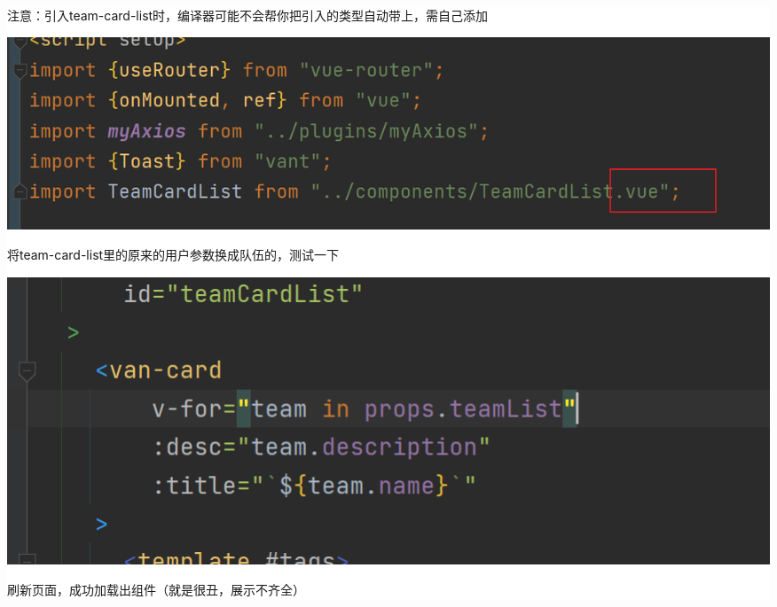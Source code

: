 

注意：引入team-card-list时，编译器可能不会帮你把引入的类型自动带上，需自己添加



![1669335416426-c0876613-7b5e-48b3-a32b-67919fd15f38.png](./img/1IX-olstgieDsdH9/1669335416426-c0876613-7b5e-48b3-a32b-67919fd15f38-128355.png)



将team-card-list里的原来的用户参数换成队伍的，测试一下



![1669343687727-02a364c7-5a8d-41a3-8a24-4c1a9f7dd582.png](./img/1IX-olstgieDsdH9/1669343687727-02a364c7-5a8d-41a3-8a24-4c1a9f7dd582-244190.png)



刷新页面，成功加载出组件（就是很丑，展示不齐全）  